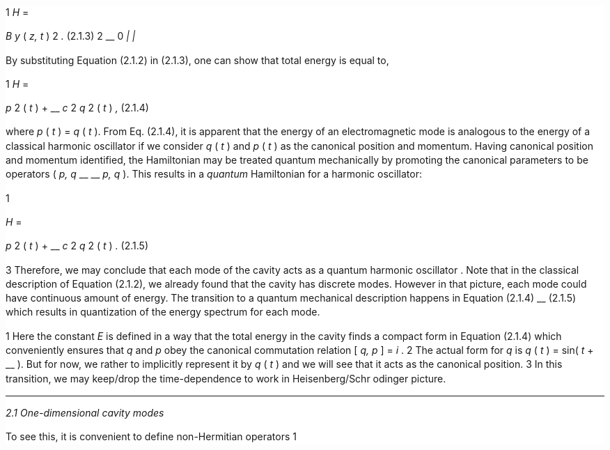 
1
_H_ =


_B_ _y_ ( _z, t_ ) 2 _._ (2.1.3)
2 __ 0 _|_ _|_


By substituting Equation (2.1.2) in (2.1.3), one can show that total energy is equal to,



1
_H_ =


_p_ 2 ( _t_ ) + __ _c_ 2 _q_ 2 ( _t_ ) _,_ (2.1.4)


where _p_ ( _t_ ) =  _q_ ( _t_ ). From Eq. (2.1.4), it is apparent that the energy of an electromagnetic
mode is analogous to the energy of a classical harmonic oscillator if we consider _q_ ( _t_ ) and
_p_ ( _t_ ) as the canonical position and momentum. Having canonical position and momentum
identified, the Hamiltonian may be treated quantum mechanically by promoting the canonical parameters to be operators ( _p, q_ __ __ _p,_   _q_ ). This results in a _quantum_ Hamiltonian for a
harmonic oscillator:



1

_H_ =


_p_  2 ( _t_ ) + __ _c_ 2 _q_  2 ( _t_ ) _._ (2.1.5)


3
Therefore, we may conclude that each mode of the cavity acts as a quantum harmonic oscillator . Note that in the classical description of Equation (2.1.2), we already found that
the cavity has discrete modes. However in that picture, each mode could have continuous
amount of energy. The transition to a quantum mechanical description happens in Equation (2.1.4) __ (2.1.5) which results in quantization of the energy spectrum for each mode.

1 Here the constant _E_ is defined in a way that the total energy in the cavity finds a compact form in
Equation (2.1.4) which conveniently ensures that  _q_ and  _p_ obey the canonical commutation relation [ _q,_  _p_ ] = _i_  .
2 The actual form for _q_ is _q_ ( _t_ ) = sin( _t_ + __ ). But for now, we rather to implicitly represent it by _q_ ( _t_ ) and
we will see that it acts as the canonical position.
3 In this transition, we may keep/drop the time-dependence to work in Heisenberg/Schr odinger picture.


-----


_2.1 One-dimensional cavity modes_

To see this, it is convenient to define non-Hermitian operators 1

